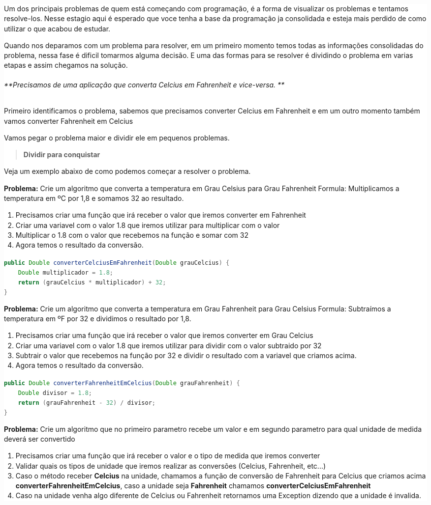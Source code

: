 Um dos principais problemas de quem está começando com programação, é a forma de visualizar os problemas e tentamos resolve-los. Nesse estagio aqui é esperado que voce tenha a base da programação ja consolidada e esteja mais perdido de como utilizar o que acabou de estudar.

Quando nos deparamos com um problema para resolver, em um primeiro momento temos todas as informações consolidadas do problema, nessa fase é dificil tomarmos alguma decisão. E uma das formas para se resolver é dividindo o problema em varias etapas e assim chegamos na solução.

###### **Precisamos de uma aplicação que converta Celcius em Fahrenheit e vice-versa. **
Primeiro identificamos o problema, sabemos que precisamos converter Celcius em Fahrenheit e em um outro momento também vamos converter Fahrenheit em Celcius

Vamos pegar o problema maior e dividir ele em pequenos problemas.

> **Dividir para conquistar**

Veja um exemplo abaixo de como podemos começar a resolver o problema.

**Problema:** Crie um algoritmo que converta a temperatura em Grau Celsius para Grau Fahrenheit
Formula: Multiplicamos a temperatura em ºC por 1,8 e somamos 32 ao resultado.
1. Precisamos criar uma função que irá receber o valor que iremos converter em Fahrenheit
2. Criar uma variavel com o valor 1.8 que iremos utilizar para multiplicar com o valor
3. Multiplicar o 1.8 com o valor que recebemos na função e somar com 32
4. Agora temos o resultado da conversão.

```java
public Double converterCelciusEmFahrenheit(Double grauCelcius) {
    Double multiplicador = 1.8;
    return (grauCelcius * multiplicador) + 32;
}
```

**Problema:** Crie um algoritmo que converta a temperatura em Grau Fahrenheit para Grau Celsius
Formula: Subtraímos a temperatura em ºF por 32 e dividimos o resultado por 1,8.
1. Precisamos criar uma função que irá receber o valor que iremos converter em Grau Celcius
2. Criar uma variavel com o valor 1.8 que iremos utilizar para dividir com o valor subtraido por 32
3. Subtrair o valor que recebemos na função por 32 e dividir o resultado com a variavel que criamos acima.
4. Agora temos o resultado da conversão.

```java
public Double converterFahrenheitEmCelcius(Double grauFahrenheit) {
    Double divisor = 1.8;
    return (grauFahrenheit - 32) / divisor;
}
```

**Problema:** Crie um algoritmo que no primeiro parametro recebe um valor e em segundo parametro para qual unidade de medida deverá ser convertido
1. Precisamos criar uma função que irá receber o valor e o tipo de medida que iremos converter
2. Validar quais os tipos de unidade que iremos realizar as conversões (Celcius, Fahrenheit, etc...)
3. Caso o método receber **Celcius** na unidade, chamamos a função de conversão de Fahrenheit para Celcius que criamos acima **converterFahrenheitEmCelcius**, caso a unidade seja **Fahrenheit** chamamos **converterCelciusEmFahrenheit**
4. Caso na unidade venha algo diferente de Celcius ou Fahrenheit retornamos uma Exception dizendo que a unidade é invalida.
